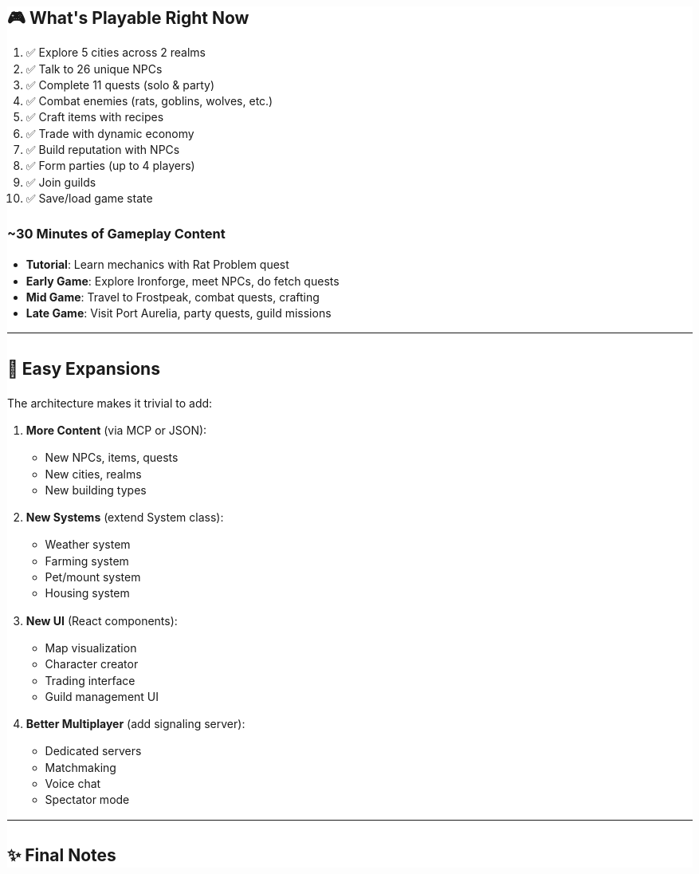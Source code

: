 
## 🎮 What's Playable Right Now

1. ✅ Explore 5 cities across 2 realms
2. ✅ Talk to 26 unique NPCs
3. ✅ Complete 11 quests (solo & party)
4. ✅ Combat enemies (rats, goblins, wolves, etc.)
5. ✅ Craft items with recipes
6. ✅ Trade with dynamic economy
7. ✅ Build reputation with NPCs
8. ✅ Form parties (up to 4 players)
9. ✅ Join guilds
10. ✅ Save/load game state

### ~30 Minutes of Gameplay Content

- **Tutorial**: Learn mechanics with Rat Problem quest
- **Early Game**: Explore Ironforge, meet NPCs, do fetch quests
- **Mid Game**: Travel to Frostpeak, combat quests, crafting
- **Late Game**: Visit Port Aurelia, party quests, guild missions

---

## 🔮 Easy Expansions

The architecture makes it trivial to add:

1. **More Content** (via MCP or JSON):
   - New NPCs, items, quests
   - New cities, realms
   - New building types

2. **New Systems** (extend System class):
   - Weather system
   - Farming system
   - Pet/mount system
   - Housing system

3. **New UI** (React components):
   - Map visualization
   - Character creator
   - Trading interface
   - Guild management UI

4. **Better Multiplayer** (add signaling server):
   - Dedicated servers
   - Matchmaking
   - Voice chat
   - Spectator mode

---

## ✨ Final Notes
